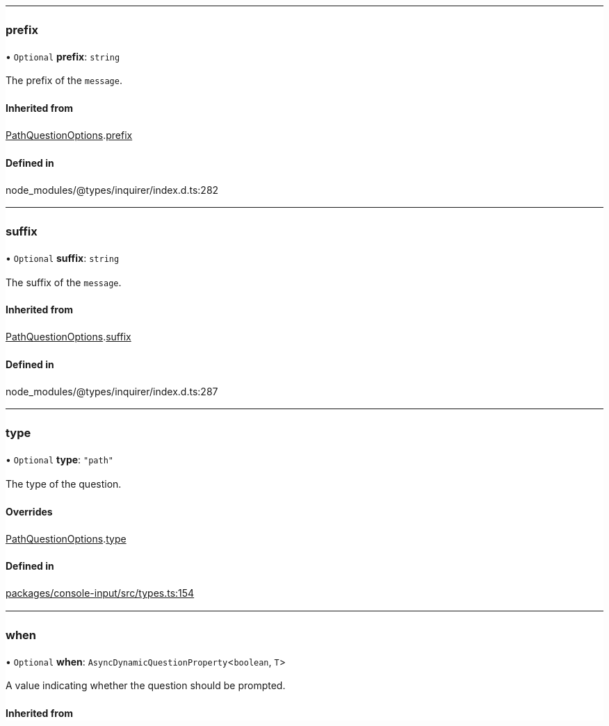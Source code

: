 ___

### prefix

• `Optional` **prefix**: `string`

The prefix of the `message`.

#### Inherited from

[PathQuestionOptions](PathQuestionOptions.md).[prefix](PathQuestionOptions.md#prefix)

#### Defined in

node_modules/@types/inquirer/index.d.ts:282

___

### suffix

• `Optional` **suffix**: `string`

The suffix of the `message`.

#### Inherited from

[PathQuestionOptions](PathQuestionOptions.md).[suffix](PathQuestionOptions.md#suffix)

#### Defined in

node_modules/@types/inquirer/index.d.ts:287

___

### type

• `Optional` **type**: ``"path"``

The type of the question.

#### Overrides

[PathQuestionOptions](PathQuestionOptions.md).[type](PathQuestionOptions.md#type)

#### Defined in

[packages/console-input/src/types.ts:154](https://github.com/robinradic/npm-console/blob/10cb77f/packages/console-input/src/types.ts#L154)

___

### when

• `Optional` **when**: `AsyncDynamicQuestionProperty`<`boolean`, `T`\>

A value indicating whether the question should be prompted.

#### Inherited from
